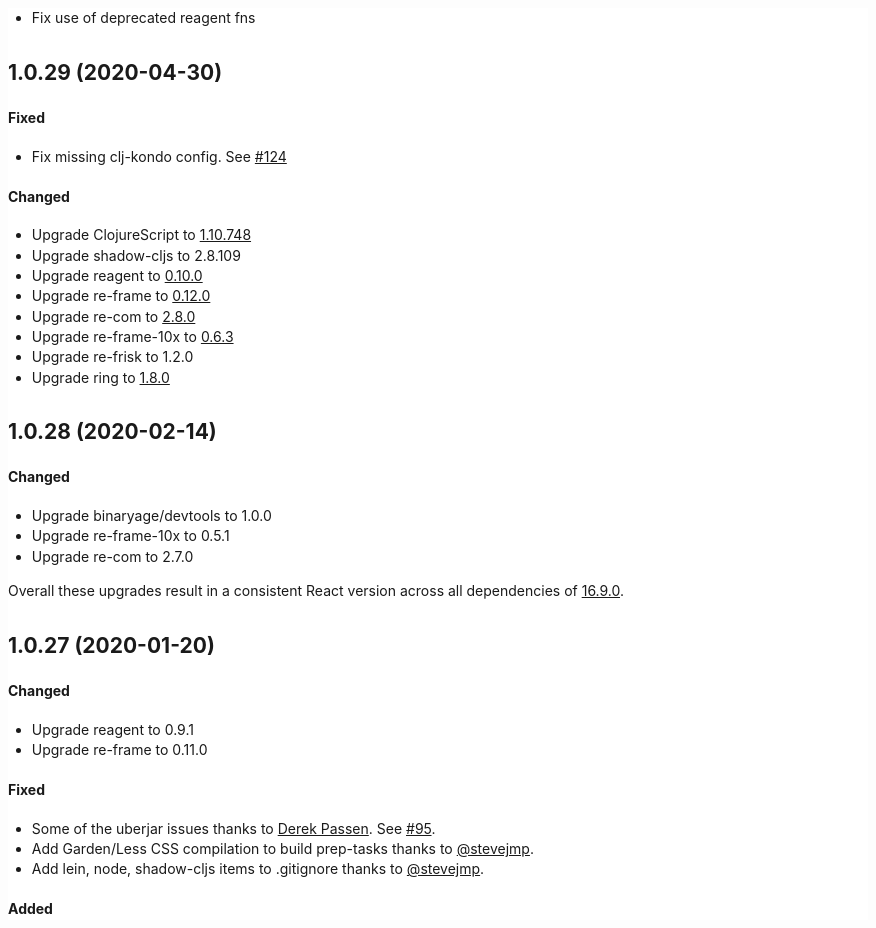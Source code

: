 - Fix use of deprecated reagent fns

## 1.0.29 (2020-04-30)

#### Fixed

- Fix missing clj-kondo config. See [#124](https://github.com/day8/re-frame-template/pull/124)

#### Changed

- Upgrade ClojureScript to [1.10.748](https://github.com/clojure/clojurescript/blob/master/changes.md)
- Upgrade shadow-cljs to 2.8.109
- Upgrade reagent to [0.10.0](https://github.com/reagent-project/reagent/blob/master/CHANGELOG.md#0100-2020-03-06)
- Upgrade re-frame to [0.12.0](https://github.com/day8/re-frame/blob/master/CHANGELOG.md#0120-2020-03-08)
- Upgrade re-com to [2.8.0](https://github.com/day8/re-com/blob/master/CHANGELOG.md#280-2020-03-08)
- Upgrade re-frame-10x to [0.6.3](https://github.com/day8/re-frame-10x/blob/master/CHANGELOG.md#063---2020-04-30)
- Upgrade re-frisk to 1.2.0
- Upgrade ring to [1.8.0](https://github.com/ring-clojure/ring/blob/master/CHANGELOG.md#180-2019-11-13)

## 1.0.28 (2020-02-14)

#### Changed

- Upgrade binaryage/devtools to 1.0.0
- Upgrade re-frame-10x to 0.5.1
- Upgrade re-com to 2.7.0

Overall these upgrades result in a consistent React version across all
dependencies of [16.9.0](https://reactjs.org/blog/2019/08/08/react-v16.9.0.html).

## 1.0.27 (2020-01-20)

#### Changed

- Upgrade reagent to 0.9.1
- Upgrade re-frame to 0.11.0

#### Fixed

- Some of the uberjar issues thanks to [Derek Passen](https://github.com/dpassen).
  See [#95](https://github.com/day8/re-frame-template/issues/95). 
- Add Garden/Less CSS compilation to build prep-tasks thanks to
  [@stevejmp](https://github.com/stevejmp).
- Add lein, node, shadow-cljs items to .gitignore thanks to
  [@stevejmp](https://github.com/stevejmp).

#### Added
